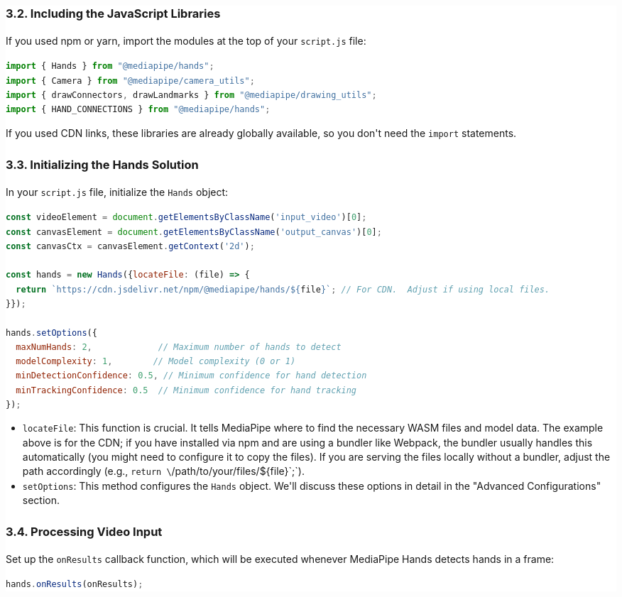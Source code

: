 ### 3.2.  Including the JavaScript Libraries <a name="javascript-libraries"></a>

If you used npm or yarn, import the modules at the top of your `script.js` file:

```javascript
import { Hands } from "@mediapipe/hands";
import { Camera } from "@mediapipe/camera_utils";
import { drawConnectors, drawLandmarks } from "@mediapipe/drawing_utils";
import { HAND_CONNECTIONS } from "@mediapipe/hands";
```

If you used CDN links, these libraries are already globally available, so you don't need the `import` statements.

### 3.3. Initializing the Hands Solution <a name="initializing-hands"></a>

In your `script.js` file, initialize the `Hands` object:

```javascript
const videoElement = document.getElementsByClassName('input_video')[0];
const canvasElement = document.getElementsByClassName('output_canvas')[0];
const canvasCtx = canvasElement.getContext('2d');

const hands = new Hands({locateFile: (file) => {
  return `https://cdn.jsdelivr.net/npm/@mediapipe/hands/${file}`; // For CDN.  Adjust if using local files.
}});

hands.setOptions({
  maxNumHands: 2,             // Maximum number of hands to detect
  modelComplexity: 1,        // Model complexity (0 or 1)
  minDetectionConfidence: 0.5, // Minimum confidence for hand detection
  minTrackingConfidence: 0.5  // Minimum confidence for hand tracking
});
```

*   `locateFile`: This function is crucial. It tells MediaPipe where to find the necessary WASM files and model data. The example above is for the CDN; if you have installed via npm and are using a bundler like Webpack, the bundler usually handles this automatically (you might need to configure it to copy the files).  If you are serving the files locally without a bundler, adjust the path accordingly (e.g., `return \`/path/to/your/files/${file}\`;`).
*   `setOptions`:  This method configures the `Hands` object. We'll discuss these options in detail in the "Advanced Configurations" section.

### 3.4. Processing Video Input <a name="processing-video-input"></a>

Set up the `onResults` callback function, which will be executed whenever MediaPipe Hands detects hands in a frame:

```javascript
hands.onResults(onResults);
```
